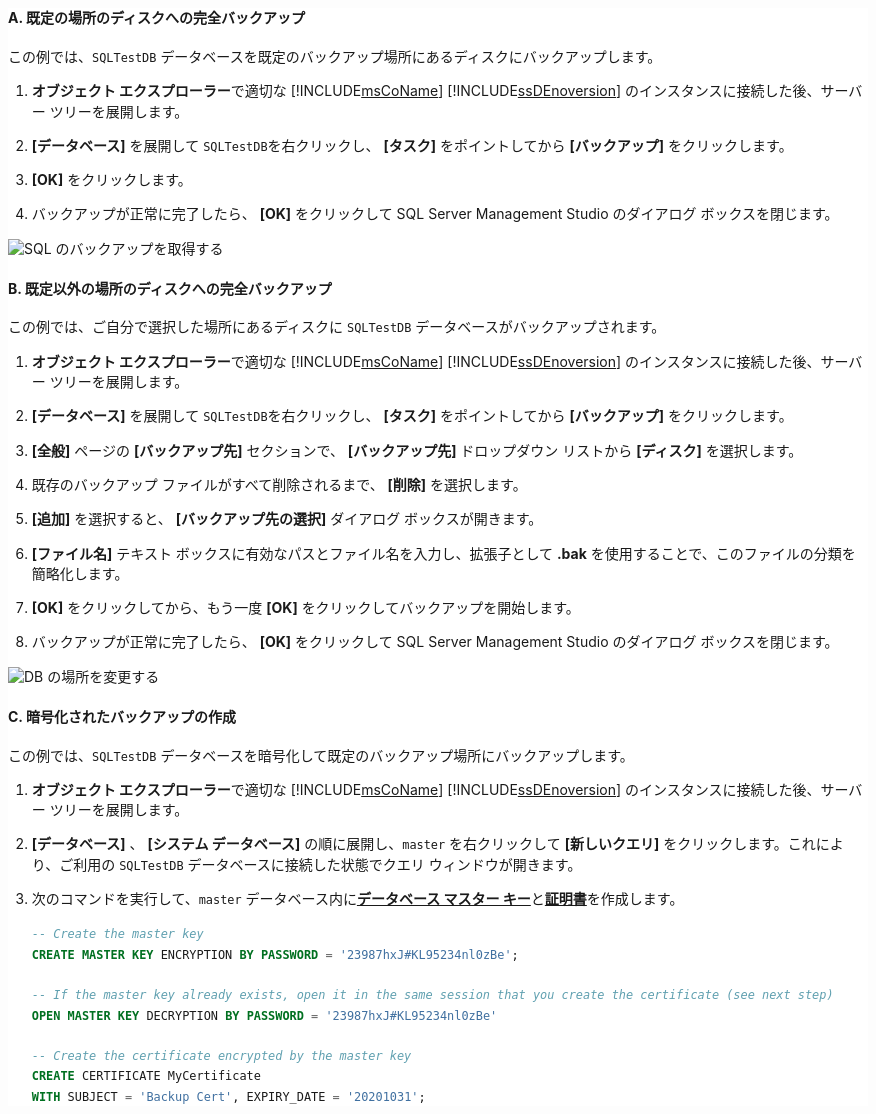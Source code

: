 ```sql
```

#### <a name="a-full-back-up-to-disk-to-default-location"></a>A. 既定の場所のディスクへの完全バックアップ

この例では、`SQLTestDB` データベースを既定のバックアップ場所にあるディスクにバックアップします。

1. **オブジェクト エクスプローラー**で適切な [!INCLUDE[msCoName](../../includes/msconame-md.md)] [!INCLUDE[ssDEnoversion](../../includes/ssdenoversion-md.md)] のインスタンスに接続した後、サーバー ツリーを展開します。

1. **[データベース]** を展開して `SQLTestDB`を右クリックし、 **[タスク]** をポイントしてから **[バックアップ]** をクリックします。

1. **[OK]** をクリックします。

1. バックアップが正常に完了したら、 **[OK]** をクリックして SQL Server Management Studio のダイアログ ボックスを閉じます。

![SQL のバックアップを取得する](media/quickstart-backup-restore-database/backup-db-ssms.png)

#### <a name="b-full-back-up-to-disk-to-non-default-location"></a>B. 既定以外の場所のディスクへの完全バックアップ

この例では、ご自分で選択した場所にあるディスクに `SQLTestDB` データベースがバックアップされます。

1. **オブジェクト エクスプローラー**で適切な [!INCLUDE[msCoName](../../includes/msconame-md.md)] [!INCLUDE[ssDEnoversion](../../includes/ssdenoversion-md.md)] のインスタンスに接続した後、サーバー ツリーを展開します。

1. **[データベース]** を展開して `SQLTestDB`を右クリックし、 **[タスク]** をポイントしてから **[バックアップ]** をクリックします。

1. **[全般]** ページの **[バックアップ先]** セクションで、 **[バックアップ先]** ドロップダウン リストから **[ディスク]** を選択します。

1. 既存のバックアップ ファイルがすべて削除されるまで、 **[削除]** を選択します。

1. **[追加]** を選択すると、 **[バックアップ先の選択]** ダイアログ ボックスが開きます。

1. **[ファイル名]** テキスト ボックスに有効なパスとファイル名を入力し、拡張子として **.bak** を使用することで、このファイルの分類を簡略化します。

1. **[OK]** をクリックしてから、もう一度 **[OK]** をクリックしてバックアップを開始します。

1. バックアップが正常に完了したら、 **[OK]** をクリックして SQL Server Management Studio のダイアログ ボックスを閉じます。

![DB の場所を変更する](media/create-a-full-database-backup-sql-server/change-db-location.png)

#### <a name="c-create-an-encrypted-backup"></a>C. 暗号化されたバックアップの作成

この例では、`SQLTestDB` データベースを暗号化して既定のバックアップ場所にバックアップします。

1. **オブジェクト エクスプローラー**で適切な [!INCLUDE[msCoName](../../includes/msconame-md.md)] [!INCLUDE[ssDEnoversion](../../includes/ssdenoversion-md.md)] のインスタンスに接続した後、サーバー ツリーを展開します。

1. **[データベース]** 、 **[システム データベース]** の順に展開し、`master` を右クリックして **[新しいクエリ]** をクリックします。これにより、ご利用の `SQLTestDB` データベースに接続した状態でクエリ ウィンドウが開きます。

1. 次のコマンドを実行して、`master` データベース内に[**データベース マスター キー**](../../relational-databases/security/encryption/create-a-database-master-key.md)と[**証明書**](../../t-sql/statements/create-certificate-transact-sql.md)を作成します。  

   ```sql
   -- Create the master key
   CREATE MASTER KEY ENCRYPTION BY PASSWORD = '23987hxJ#KL95234nl0zBe';  

   -- If the master key already exists, open it in the same session that you create the certificate (see next step)
   OPEN MASTER KEY DECRYPTION BY PASSWORD = '23987hxJ#KL95234nl0zBe'

   -- Create the certificate encrypted by the master key
   CREATE CERTIFICATE MyCertificate
   WITH SUBJECT = 'Backup Cert', EXPIRY_DATE = '20201031';  
   ```

